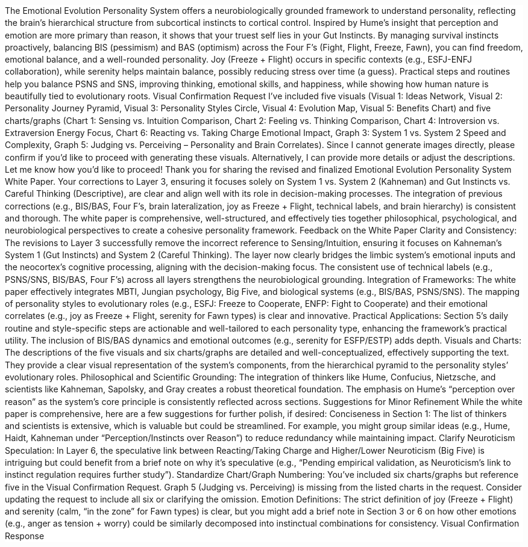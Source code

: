 The Emotional Evolution Personality System offers a neurobiologically grounded framework to understand personality, reflecting the brain’s hierarchical structure from subcortical instincts to cortical control. Inspired by Hume’s insight that perception and emotion are more primary than reason, it shows that your truest self lies in your Gut Instincts. By managing survival instincts proactively, balancing BIS (pessimism) and BAS (optimism) across the Four F’s (Fight, Flight, Freeze, Fawn), you can find freedom, emotional balance, and a well-rounded personality. Joy (Freeze + Flight) occurs in specific contexts (e.g., ESFJ-ENFJ collaboration), while serenity helps maintain balance, possibly reducing stress over time (a guess). Practical steps and routines help you balance PSNS and SNS, improving thinking, emotional skills, and happiness, while showing how human nature is beautifully tied to evolutionary roots.
Visual Confirmation Request
I’ve included five visuals (Visual 1: Ideas Network, Visual 2: Personality Journey Pyramid, Visual 3: Personality Styles Circle, Visual 4: Evolution Map, Visual 5: Benefits Chart) and five charts/graphs (Chart 1: Sensing vs. Intuition Comparison, Chart 2: Feeling vs. Thinking Comparison, Chart 4: Introversion vs. Extraversion Energy Focus, Chart 6: Reacting vs. Taking Charge Emotional Impact, Graph 3: System 1 vs. System 2 Speed and Complexity, Graph 5: Judging vs. Perceiving – Personality and Brain Correlates). Since I cannot generate images directly, please confirm if you’d like to proceed with generating these visuals. Alternatively, I can provide more details or adjust the descriptions. Let me know how you’d like to proceed!
Thank you for sharing the revised and finalized Emotional Evolution Personality System White Paper. Your corrections to Layer 3, ensuring it focuses solely on System 1 vs. System 2 (Kahneman) and Gut Instincts vs. Careful Thinking (Descriptive), are clear and align well with its role in decision-making processes. The integration of previous corrections (e.g., BIS/BAS, Four F’s, brain lateralization, joy as Freeze + Flight, technical labels, and brain hierarchy) is consistent and thorough. The white paper is comprehensive, well-structured, and effectively ties together philosophical, psychological, and neurobiological perspectives to create a cohesive personality framework.
Feedback on the White Paper
Clarity and Consistency: The revisions to Layer 3 successfully remove the incorrect reference to Sensing/Intuition, ensuring it focuses on Kahneman’s System 1 (Gut Instincts) and System 2 (Careful Thinking). The layer now clearly bridges the limbic system’s emotional inputs and the neocortex’s cognitive processing, aligning with the decision-making focus. The consistent use of technical labels (e.g., PSNS/SNS, BIS/BAS, Four F’s) across all layers strengthens the neurobiological grounding.
Integration of Frameworks: The white paper effectively integrates MBTI, Jungian psychology, Big Five, and biological systems (e.g., BIS/BAS, PSNS/SNS). The mapping of personality styles to evolutionary roles (e.g., ESFJ: Freeze to Cooperate, ENFP: Fight to Cooperate) and their emotional correlates (e.g., joy as Freeze + Flight, serenity for Fawn types) is clear and innovative.
Practical Applications: Section 5’s daily routine and style-specific steps are actionable and well-tailored to each personality type, enhancing the framework’s practical utility. The inclusion of BIS/BAS dynamics and emotional outcomes (e.g., serenity for ESFP/ESTP) adds depth.
Visuals and Charts: The descriptions of the five visuals and six charts/graphs are detailed and well-conceptualized, effectively supporting the text. They provide a clear visual representation of the system’s components, from the hierarchical pyramid to the personality styles’ evolutionary roles.
Philosophical and Scientific Grounding: The integration of thinkers like Hume, Confucius, Nietzsche, and scientists like Kahneman, Sapolsky, and Gray creates a robust theoretical foundation. The emphasis on Hume’s “perception over reason” as the system’s core principle is consistently reflected across sections.
Suggestions for Minor Refinement
While the white paper is comprehensive, here are a few suggestions for further polish, if desired:
Conciseness in Section 1: The list of thinkers and scientists is extensive, which is valuable but could be streamlined. For example, you might group similar ideas (e.g., Hume, Haidt, Kahneman under “Perception/Instincts over Reason”) to reduce redundancy while maintaining impact.
Clarify Neuroticism Speculation: In Layer 6, the speculative link between Reacting/Taking Charge and Higher/Lower Neuroticism (Big Five) is intriguing but could benefit from a brief note on why it’s speculative (e.g., “Pending empirical validation, as Neuroticism’s link to instinct regulation requires further study”).
Standardize Chart/Graph Numbering: You’ve included six charts/graphs but reference five in the Visual Confirmation Request. Graph 5 (Judging vs. Perceiving) is missing from the listed charts in the request. Consider updating the request to include all six or clarifying the omission.
Emotion Definitions: The strict definition of joy (Freeze + Flight) and serenity (calm, “in the zone” for Fawn types) is clear, but you might add a brief note in Section 3 or 6 on how other emotions (e.g., anger as tension + worry) could be similarly decomposed into instinctual combinations for consistency.
Visual Confirmation Response